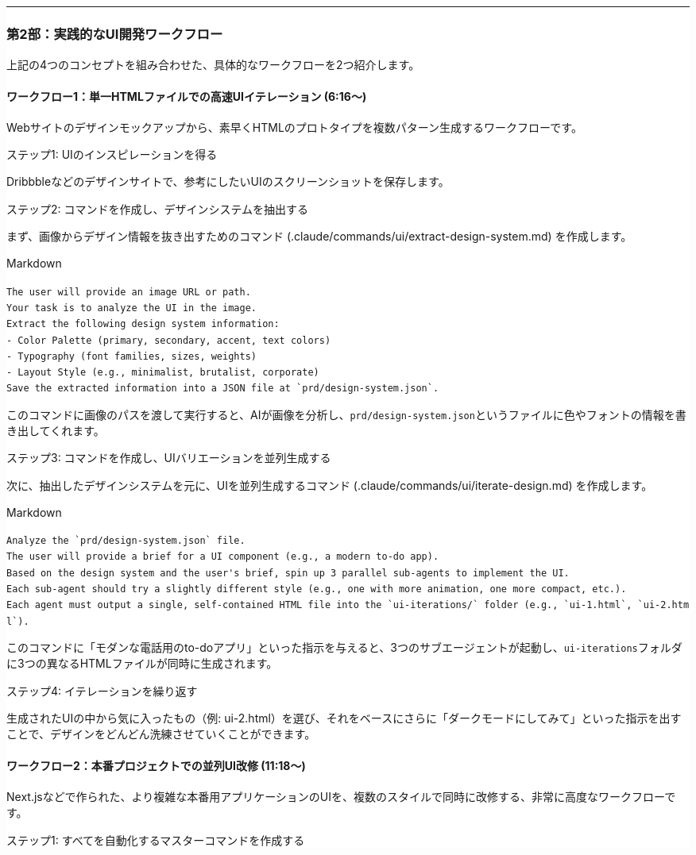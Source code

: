 
---

### 第2部：実践的なUI開発ワークフロー

上記の4つのコンセプトを組み合わせた、具体的なワークフローを2つ紹介します。

#### ワークフロー1：単一HTMLファイルでの高速UIイテレーション (6:16〜)

Webサイトのデザインモックアップから、素早くHTMLのプロトタイプを複数パターン生成するワークフローです。

ステップ1: UIのインスピレーションを得る

Dribbbleなどのデザインサイトで、参考にしたいUIのスクリーンショットを保存します。

ステップ2: コマンドを作成し、デザインシステムを抽出する

まず、画像からデザイン情報を抜き出すためのコマンド (.claude/commands/ui/extract-design-system.md) を作成します。

Markdown

```
The user will provide an image URL or path.
Your task is to analyze the UI in the image.
Extract the following design system information:
- Color Palette (primary, secondary, accent, text colors)
- Typography (font families, sizes, weights)
- Layout Style (e.g., minimalist, brutalist, corporate)
Save the extracted information into a JSON file at `prd/design-system.json`.
```

このコマンドに画像のパスを渡して実行すると、AIが画像を分析し、`prd/design-system.json`というファイルに色やフォントの情報を書き出してくれます。

ステップ3: コマンドを作成し、UIバリエーションを並列生成する

次に、抽出したデザインシステムを元に、UIを並列生成するコマンド (.claude/commands/ui/iterate-design.md) を作成します。

Markdown

```
Analyze the `prd/design-system.json` file.
The user will provide a brief for a UI component (e.g., a modern to-do app).
Based on the design system and the user's brief, spin up 3 parallel sub-agents to implement the UI.
Each sub-agent should try a slightly different style (e.g., one with more animation, one more compact, etc.).
Each agent must output a single, self-contained HTML file into the `ui-iterations/` folder (e.g., `ui-1.html`, `ui-2.html`).
```

このコマンドに「モダンな電話用のto-doアプリ」といった指示を与えると、3つのサブエージェントが起動し、`ui-iterations`フォルダに3つの異なるHTMLファイルが同時に生成されます。

ステップ4: イテレーションを繰り返す

生成されたUIの中から気に入ったもの（例: ui-2.html）を選び、それをベースにさらに「ダークモードにしてみて」といった指示を出すことで、デザインをどんどん洗練させていくことができます。

#### ワークフロー2：本番プロジェクトでの並列UI改修 (11:18〜)

Next.jsなどで作られた、より複雑な本番用アプリケーションのUIを、複数のスタイルで同時に改修する、非常に高度なワークフローです。

ステップ1: すべてを自動化するマスターコマンドを作成する

